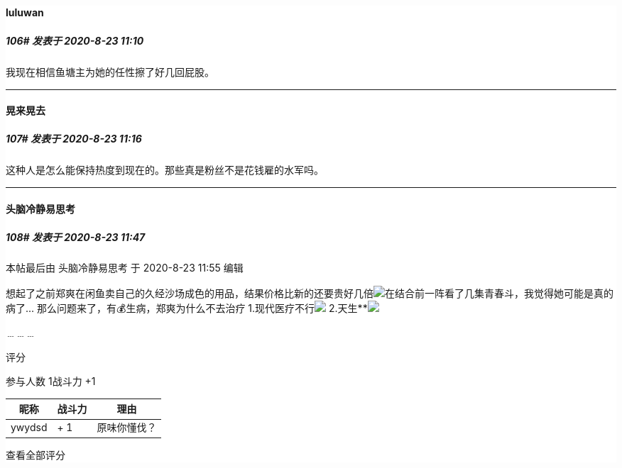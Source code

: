 ####  luluwan  
##### 106#       发表于 2020-8-23 11:10




我现在相信鱼塘主为她的任性擦了好几回屁股。







-----

####  晃来晃去  
##### 107#       发表于 2020-8-23 11:16




这种人是怎么能保持热度到现在的。那些真是粉丝不是花钱雇的水军吗。







-----

####  头脑冷静易思考  
##### 108#       发表于 2020-8-23 11:47



 本帖最后由 头脑冷静易思考 于 2020-8-23 11:55 编辑 

想起了之前郑爽在闲鱼卖自己的久经沙场成色的用品，结果价格比新的还要贵好几倍<img src="https://static.saraba1st.com/image/smiley/face2017/004.gif" referrerpolicy="no-referrer">在结合前一阵看了几集青春斗，我觉得她可能是真的病了...
那么问题来了，有💰生病，郑爽为什么不去治疗
1.现代医疗不行<img src="https://static.saraba1st.com/image/smiley/face2017/067.png" referrerpolicy="no-referrer">
2.天生**<img src="https://static.saraba1st.com/image/smiley/face2017/049.png" referrerpolicy="no-referrer">



﹍﹍﹍

评分





 参与人数 1战斗力 +1

|昵称|战斗力|理由|
|----|---|---|
| ywydsd| + 1|原味你懂伐？|



查看全部评分


